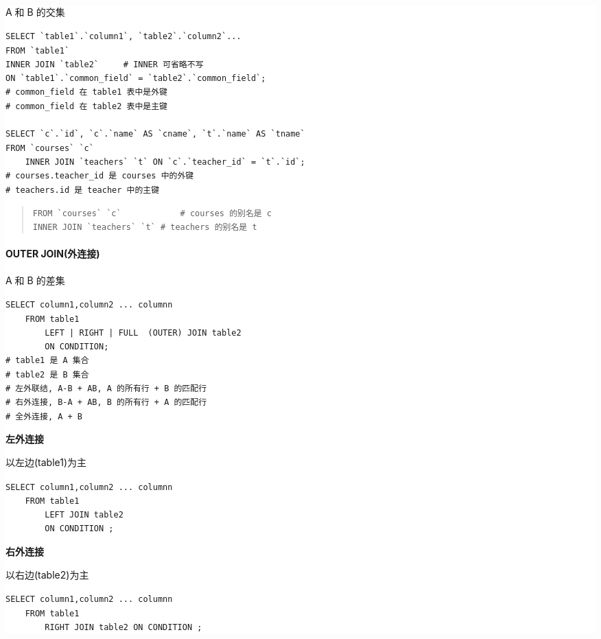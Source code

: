 A 和 B 的交集

```mysql
SELECT `table1`.`column1`, `table2`.`column2`...
FROM `table1`
INNER JOIN `table2`		# INNER 可省略不写
ON `table1`.`common_field` = `table2`.`common_field`;
# common_field 在 table1 表中是外键
# common_field 在 table2 表中是主键

SELECT `c`.`id`, `c`.`name` AS `cname`, `t`.`name` AS `tname`
FROM `courses` `c`
    INNER JOIN `teachers` `t` ON `c`.`teacher_id` = `t`.`id`;
# courses.teacher_id 是 courses 中的外键
# teachers.id 是 teacher 中的主键
```

> ```mysql
> FROM `courses` `c`			# courses 的别名是 c
> INNER JOIN `teachers` `t`	# teachers 的别名是 t
> ```

#### OUTER JOIN(外连接)

A 和 B 的差集

```mysql
SELECT column1,column2 ... columnn
    FROM table1
        LEFT | RIGHT | FULL  (OUTER) JOIN table2
        ON CONDITION;
# table1 是 A 集合
# table2 是 B 集合
# 左外联结, A-B + AB, A 的所有行 + B 的匹配行
# 右外连接, B-A + AB, B 的所有行 + A 的匹配行
# 全外连接, A + B 
```

**左外连接**

以左边(table1)为主

```mysql
SELECT column1,column2 ... columnn
    FROM table1
        LEFT JOIN table2
        ON CONDITION ;
```

**右外连接**

以右边(table2)为主

```mysql
SELECT column1,column2 ... columnn
    FROM table1
        RIGHT JOIN table2 ON CONDITION ;
```
